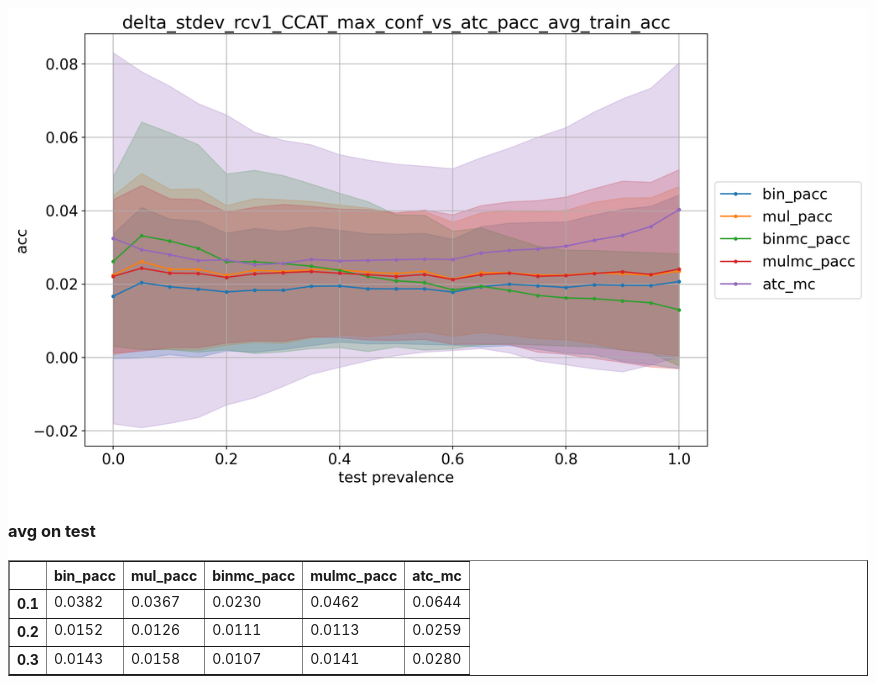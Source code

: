 ![plot_delta_stdev](plot/delta_stdev_rcv1_CCAT_max_conf_vs_atc_pacc_avg_train_acc.png)
### avg on test
<table border="1" class="dataframe">
  <thead>
    <tr style="text-align: right;">
      <th></th>
      <th>bin_pacc</th>
      <th>mul_pacc</th>
      <th>binmc_pacc</th>
      <th>mulmc_pacc</th>
      <th>atc_mc</th>
    </tr>
  </thead>
  <tbody>
    <tr>
      <th>0.1</th>
      <td>0.0382</td>
      <td>0.0367</td>
      <td>0.0230</td>
      <td>0.0462</td>
      <td>0.0644</td>
    </tr>
    <tr>
      <th>0.2</th>
      <td>0.0152</td>
      <td>0.0126</td>
      <td>0.0111</td>
      <td>0.0113</td>
      <td>0.0259</td>
    </tr>
    <tr>
      <th>0.3</th>
      <td>0.0143</td>
      <td>0.0158</td>
      <td>0.0107</td>
      <td>0.0141</td>
      <td>0.0280</td>
    </tr>